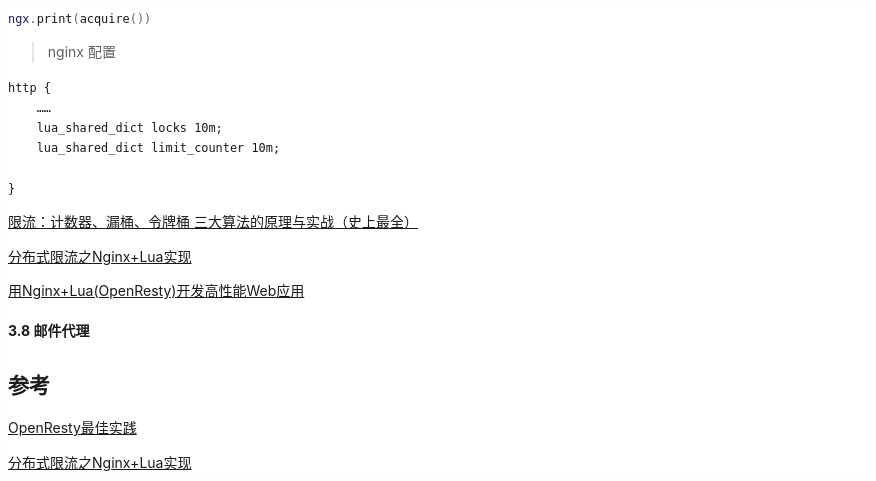 ```lua
ngx.print(acquire())
```

> nginx 配置

```nginx
http {
    ……
    lua_shared_dict locks 10m;
    lua_shared_dict limit_counter 10m;

}
```

[限流：计数器、漏桶、令牌桶 三大算法的原理与实战（史上最全）](https://www.cnblogs.com/crazymakercircle/p/15187184.html)

[分布式限流之Nginx+Lua实现](https://www.jianshu.com/p/cae825afaf3f)

[用Nginx+Lua(OpenResty)开发高性能Web应用](https://www.cnblogs.com/xd502djj/p/6097773.html)

#### 3.8 邮件代理



## 参考

[OpenResty最佳实践](https://moonbingbing.gitbooks.io/openresty-best-practices/content/lua/brief.html)

[分布式限流之Nginx+Lua实现](https://www.jianshu.com/p/cae825afaf3f)

